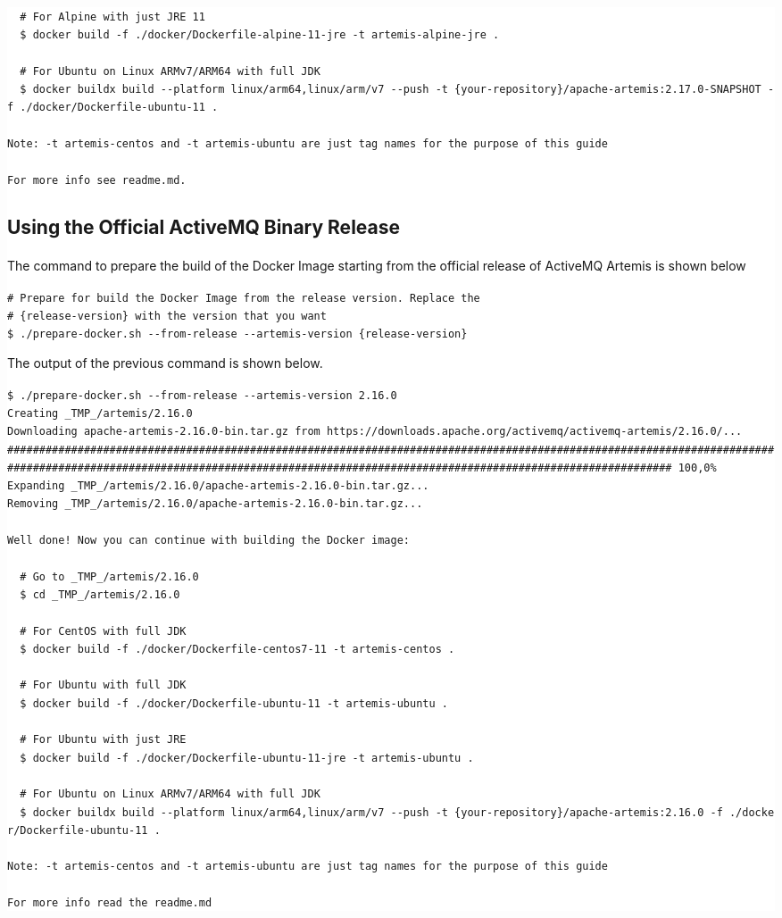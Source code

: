 ```
  # For Alpine with just JRE 11
  $ docker build -f ./docker/Dockerfile-alpine-11-jre -t artemis-alpine-jre .

  # For Ubuntu on Linux ARMv7/ARM64 with full JDK
  $ docker buildx build --platform linux/arm64,linux/arm/v7 --push -t {your-repository}/apache-artemis:2.17.0-SNAPSHOT -f ./docker/Dockerfile-ubuntu-11 .

Note: -t artemis-centos and -t artemis-ubuntu are just tag names for the purpose of this guide

For more info see readme.md.
```

## Using the Official ActiveMQ Binary Release
The command to prepare the build of the Docker Image starting from the official
release of ActiveMQ Artemis is shown below

```
# Prepare for build the Docker Image from the release version. Replace the
# {release-version} with the version that you want 
$ ./prepare-docker.sh --from-release --artemis-version {release-version}
```

The output of the previous command is shown below.

```
$ ./prepare-docker.sh --from-release --artemis-version 2.16.0
Creating _TMP_/artemis/2.16.0
Downloading apache-artemis-2.16.0-bin.tar.gz from https://downloads.apache.org/activemq/activemq-artemis/2.16.0/...
################################################################################################################################################################################################################################ 100,0%
Expanding _TMP_/artemis/2.16.0/apache-artemis-2.16.0-bin.tar.gz...
Removing _TMP_/artemis/2.16.0/apache-artemis-2.16.0-bin.tar.gz...

Well done! Now you can continue with building the Docker image:

  # Go to _TMP_/artemis/2.16.0
  $ cd _TMP_/artemis/2.16.0

  # For CentOS with full JDK
  $ docker build -f ./docker/Dockerfile-centos7-11 -t artemis-centos .

  # For Ubuntu with full JDK
  $ docker build -f ./docker/Dockerfile-ubuntu-11 -t artemis-ubuntu .

  # For Ubuntu with just JRE
  $ docker build -f ./docker/Dockerfile-ubuntu-11-jre -t artemis-ubuntu .

  # For Ubuntu on Linux ARMv7/ARM64 with full JDK
  $ docker buildx build --platform linux/arm64,linux/arm/v7 --push -t {your-repository}/apache-artemis:2.16.0 -f ./docker/Dockerfile-ubuntu-11 .

Note: -t artemis-centos and -t artemis-ubuntu are just tag names for the purpose of this guide

For more info read the readme.md
```
